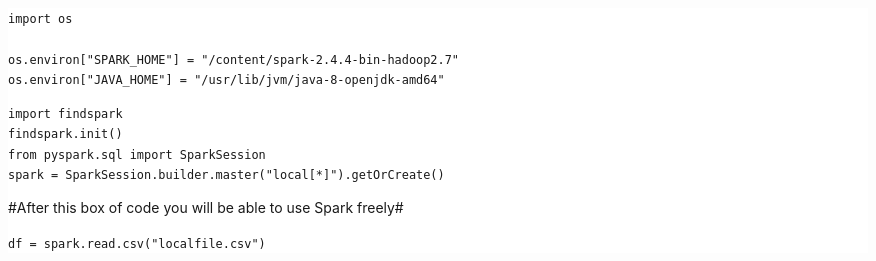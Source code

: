 ```
import os

os.environ["SPARK_HOME"] = "/content/spark-2.4.4-bin-hadoop2.7"
os.environ["JAVA_HOME"] = "/usr/lib/jvm/java-8-openjdk-amd64"
```

```
import findspark
findspark.init()
from pyspark.sql import SparkSession
spark = SparkSession.builder.master("local[*]").getOrCreate()
```
#After this box of code you will be able to use Spark freely#

```
df = spark.read.csv("localfile.csv")

```
